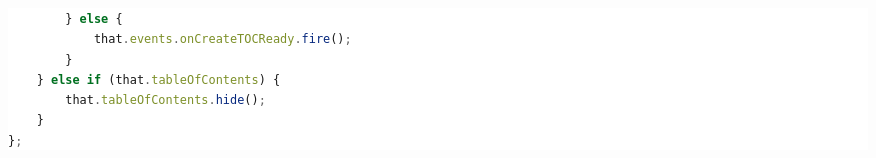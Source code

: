 ```javascript
        } else {
            that.events.onCreateTOCReady.fire();
        }
    } else if (that.tableOfContents) {
        that.tableOfContents.hide();
    }
};
```

